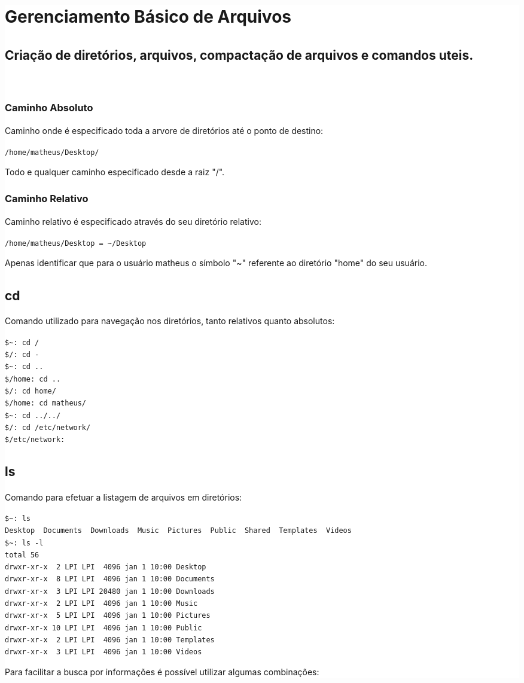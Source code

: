 # Gerenciamento Básico de Arquivos
## Criação de diretórios, arquivos, compactação de arquivos e comandos uteis.
<br>

### Caminho Absoluto
Caminho onde é especificado toda a arvore de diretórios até o ponto de destino:

    /home/matheus/Desktop/

Todo e qualquer caminho especificado desde a raiz "/".
### Caminho Relativo
Caminho relativo é especificado através do seu diretório relativo:

    /home/matheus/Desktop = ~/Desktop

Apenas identificar que para o usuário matheus o símbolo "~" referente ao diretório "home" do seu usuário.

## **cd**
Comando utilizado para navegação nos diretórios, tanto relativos quanto absolutos:
    
    $~: cd /
    $/: cd -
    $~: cd ..
    $/home: cd ..
    $/: cd home/
    $/home: cd matheus/
    $~: cd ../../
    $/: cd /etc/network/
    $/etc/network:

## **ls**
Comando para efetuar a listagem de arquivos em diretórios:

    $~: ls
    Desktop  Documents  Downloads  Music  Pictures  Public  Shared  Templates  Videos
    $~: ls -l
    total 56
    drwxr-xr-x  2 LPI LPI  4096 jan 1 10:00 Desktop
    drwxr-xr-x  8 LPI LPI  4096 jan 1 10:00 Documents
    drwxr-xr-x  3 LPI LPI 20480 jan 1 10:00 Downloads
    drwxr-xr-x  2 LPI LPI  4096 jan 1 10:00 Music
    drwxr-xr-x  5 LPI LPI  4096 jan 1 10:00 Pictures
    drwxr-xr-x 10 LPI LPI  4096 jan 1 10:00 Public
    drwxr-xr-x  2 LPI LPI  4096 jan 1 10:00 Templates
    drwxr-xr-x  3 LPI LPI  4096 jan 1 10:00 Videos

Para facilitar a busca por informações é possível utilizar algumas combinações:
